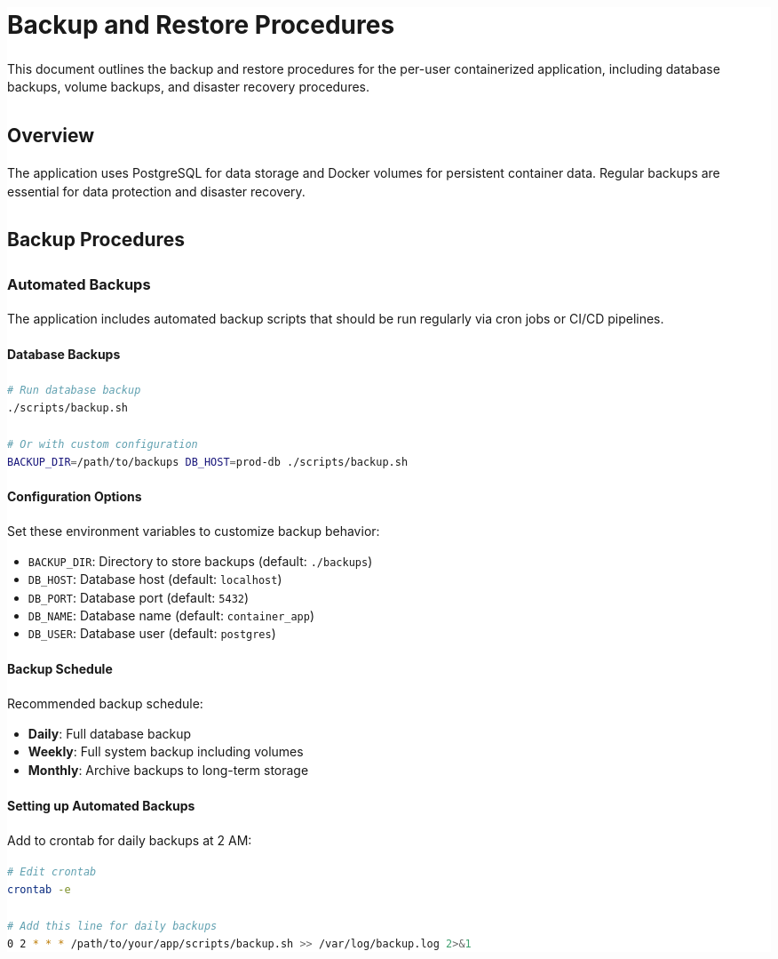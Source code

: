 # Backup and Restore Procedures

This document outlines the backup and restore procedures for the per-user containerized application, including database backups, volume backups, and disaster recovery procedures.

## Overview

The application uses PostgreSQL for data storage and Docker volumes for persistent container data. Regular backups are essential for data protection and disaster recovery.

## Backup Procedures

### Automated Backups

The application includes automated backup scripts that should be run regularly via cron jobs or CI/CD pipelines.

#### Database Backups

```bash
# Run database backup
./scripts/backup.sh

# Or with custom configuration
BACKUP_DIR=/path/to/backups DB_HOST=prod-db ./scripts/backup.sh
```

#### Configuration Options

Set these environment variables to customize backup behavior:

- `BACKUP_DIR`: Directory to store backups (default: `./backups`)
- `DB_HOST`: Database host (default: `localhost`)
- `DB_PORT`: Database port (default: `5432`)
- `DB_NAME`: Database name (default: `container_app`)
- `DB_USER`: Database user (default: `postgres`)

#### Backup Schedule

Recommended backup schedule:
- **Daily**: Full database backup
- **Weekly**: Full system backup including volumes
- **Monthly**: Archive backups to long-term storage

#### Setting up Automated Backups

Add to crontab for daily backups at 2 AM:

```bash
# Edit crontab
crontab -e

# Add this line for daily backups
0 2 * * * /path/to/your/app/scripts/backup.sh >> /var/log/backup.log 2>&1
```
